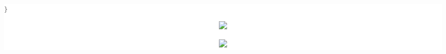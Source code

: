   ```c++
}

  ```


<p align="center">
	<img src="https://github.com/aalexisp/UPC/blob/master/IDI/images/image6.png" width=60%>
</p>

<p align="center">
	<img src="https://github.com/aalexisp/UPC/blob/master/IDI/images/image11.png" width=60%>
</p>


